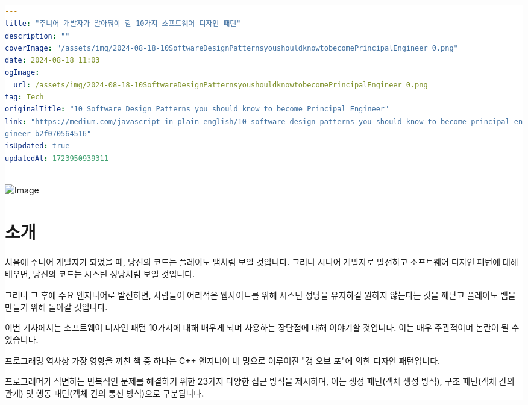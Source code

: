 ```yaml
---
title: "주니어 개발자가 알아둬야 할 10가지 소프트웨어 디자인 패턴"
description: ""
coverImage: "/assets/img/2024-08-18-10SoftwareDesignPatternsyoushouldknowtobecomePrincipalEngineer_0.png"
date: 2024-08-18 11:03
ogImage: 
  url: /assets/img/2024-08-18-10SoftwareDesignPatternsyoushouldknowtobecomePrincipalEngineer_0.png
tag: Tech
originalTitle: "10 Software Design Patterns you should know to become Principal Engineer"
link: "https://medium.com/javascript-in-plain-english/10-software-design-patterns-you-should-know-to-become-principal-engineer-b2f070564516"
isUpdated: true
updatedAt: 1723950939311
---
```


![Image](/assets/img/2024-08-18-10SoftwareDesignPatternsyoushouldknowtobecomePrincipalEngineer_0.png)

# 소개

처음에 주니어 개발자가 되었을 때, 당신의 코드는 플레이도 뱀처럼 보일 것입니다. 그러나 시니어 개발자로 발전하고 소프트웨어 디자인 패턴에 대해 배우면, 당신의 코드는 시스틴 성당처럼 보일 것입니다.

그러나 그 후에 주요 엔지니어로 발전하면, 사람들이 어리석은 웹사이트를 위해 시스틴 성당을 유지하길 원하지 않는다는 것을 깨닫고 플레이도 뱀을 만들기 위해 돌아갈 것입니다.



<ins class="adsbygoogle"
     style="display:block"
     data-ad-client="ca-pub-4877378276818686"
     data-ad-slot="1107185301"
     data-ad-format="auto"
     data-full-width-responsive="true"></ins>

<script>
     (adsbygoogle = window.adsbygoogle || []).push({});
</script>

이번 기사에서는 소프트웨어 디자인 패턴 10가지에 대해 배우게 되며 사용하는 장단점에 대해 이야기할 것입니다. 이는 매우 주관적이며 논란이 될 수 있습니다.

프로그래밍 역사상 가장 영향을 끼친 책 중 하나는 C++ 엔지니어 네 명으로 이루어진 "갱 오브 포"에 의한 디자인 패턴입니다.

프로그래머가 직면하는 반복적인 문제를 해결하기 위한 23가지 다양한 접근 방식을 제시하며, 이는 생성 패턴(객체 생성 방식), 구조 패턴(객체 간의 관계) 및 행동 패턴(객체 간의 통신 방식)으로 구분됩니다.



<ins class="adsbygoogle"
     style="display:block"
     data-ad-client="ca-pub-4877378276818686"
     data-ad-slot="1107185301"
     data-ad-format="auto"
     data-full-width-responsive="true"></ins>
